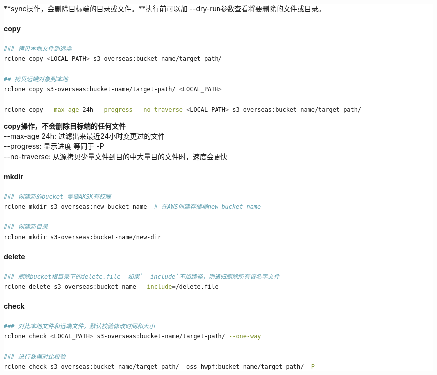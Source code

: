 ```bash
```
**sync操作，会删除目标端的目录或文件。**执行前可以加 --dry-run参数查看将要删除的文件或目录。
#### copy
```bash
### 拷贝本地文件到远端
rclone copy <LOCAL_PATH> s3-overseas:bucket-name/target-path/

## 拷贝远端对象到本地
rclone copy s3-overseas:bucket-name/target-path/ <LOCAL_PATH>

rclone copy --max-age 24h --progress --no-traverse <LOCAL_PATH> s3-overseas:bucket-name/target-path/
```
**copy操作，不会删除目标端的任何文件**<br />--max-age 24h: 过滤出来最近24小时变更过的文件<br />--progress: 显示进度 等同于 -P<br />--no-traverse: 从源拷贝少量文件到目的中大量目的文件时，速度会更快
#### mkdir
```bash
### 创建新的bucket 需要AKSK有权限
rclone mkdir s3-overseas:new-bucket-name  # 在AWS创建存储桶new-bucket-name

### 创建新目录
rclone mkdir s3-overseas:bucket-name/new-dir
```
#### delete
```bash
### 删除bucket根目录下的delete.file  如果`--include`不加路径，则递归删除所有该名字文件
rclone delete s3-overseas:bucket-name --include=/delete.file
```
#### check
```bash
### 对比本地文件和远端文件，默认校验修改时间和大小
rclone check <LOCAL_PATH> s3-overseas:bucket-name/target-path/ --one-way

### 进行数据对比校验
rclone check s3-overseas:bucket-name/target-path/  oss-hwpf:bucket-name/target-path/ -P
```
